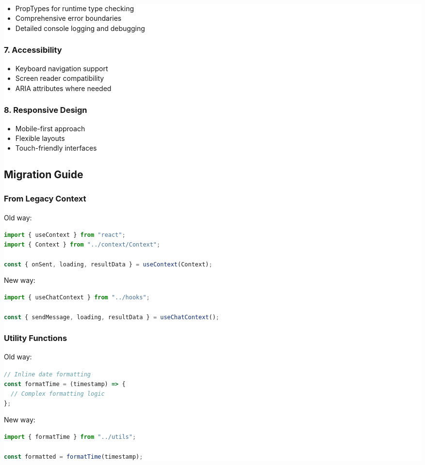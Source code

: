- PropTypes for runtime type checking
- Comprehensive error boundaries
- Detailed console logging and debugging

### 7. **Accessibility**

- Keyboard navigation support
- Screen reader compatibility
- ARIA attributes where needed

### 8. **Responsive Design**

- Mobile-first approach
- Flexible layouts
- Touch-friendly interfaces

## Migration Guide

### From Legacy Context

Old way:

```jsx
import { useContext } from "react";
import { Context } from "../context/Context";

const { onSent, loading, resultData } = useContext(Context);
```

New way:

```jsx
import { useChatContext } from "../hooks";

const { sendMessage, loading, resultData } = useChatContext();
```

### Utility Functions

Old way:

```jsx
// Inline date formatting
const formatTime = (timestamp) => {
  // Complex formatting logic
};
```

New way:

```jsx
import { formatTime } from "../utils";

const formatted = formatTime(timestamp);
```
